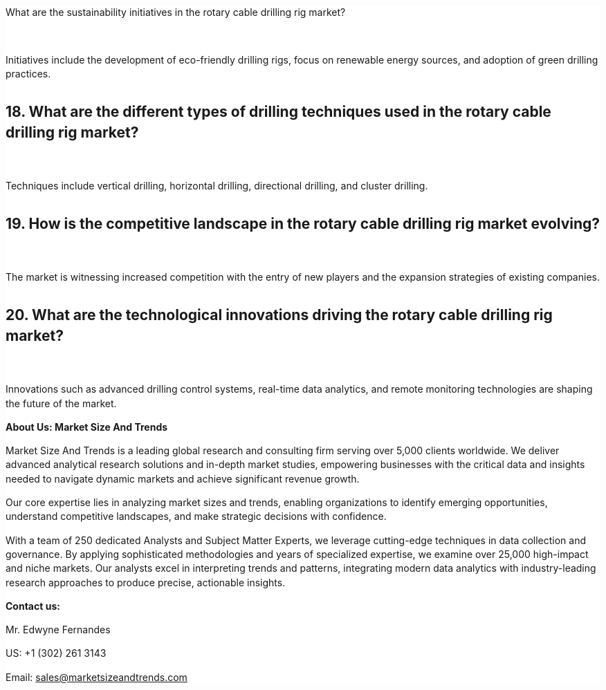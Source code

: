 What are the sustainability initiatives in the rotary cable drilling rig market?</h2><p>&nbsp;</p><p>Initiatives include the development of eco-friendly drilling rigs, focus on renewable energy sources, and adoption of green drilling practices.</p><h2>18. What are the different types of drilling techniques used in the rotary cable drilling rig market?</h2><p>&nbsp;</p><p>Techniques include vertical drilling, horizontal drilling, directional drilling, and cluster drilling.</p><h2>19. How is the competitive landscape in the rotary cable drilling rig market evolving?</h2><p>&nbsp;</p><p>The market is witnessing increased competition with the entry of new players and the expansion strategies of existing companies.</p><h2>20. What are the technological innovations driving the rotary cable drilling rig market?</h2><p>&nbsp;</p><p>Innovations such as advanced drilling control systems, real-time data analytics, and remote monitoring technologies are shaping the future of the market.</p></body></html></p><p><strong>About Us:&nbsp;Market Size And Trends</strong></p><p>Market Size And Trends&nbsp;is a leading global research and consulting firm serving over 5,000 clients worldwide. We deliver advanced analytical research solutions and in-depth market studies, empowering businesses with the critical data and insights needed to navigate dynamic markets and achieve significant revenue growth.</p><p>Our core expertise lies in analyzing market sizes and trends, enabling organizations to identify emerging opportunities, understand competitive landscapes, and make strategic decisions with confidence.</p><p>With a team of 250 dedicated Analysts and Subject Matter Experts, we leverage cutting-edge techniques in data collection and governance. By applying sophisticated methodologies and years of specialized expertise, we examine over 25,000 high-impact and niche markets. Our analysts excel in interpreting trends and patterns, integrating modern data analytics with industry-leading research approaches to produce precise, actionable insights.</p><p><strong>Contact us:</strong></p><p>Mr. Edwyne Fernandes</p><p>US: +1 (302) 261 3143</p><p>Email: <a href="mailto:sales@marketsizeandtrends.com">sales@marketsizeandtrends.com</a>&nbsp;</p>
